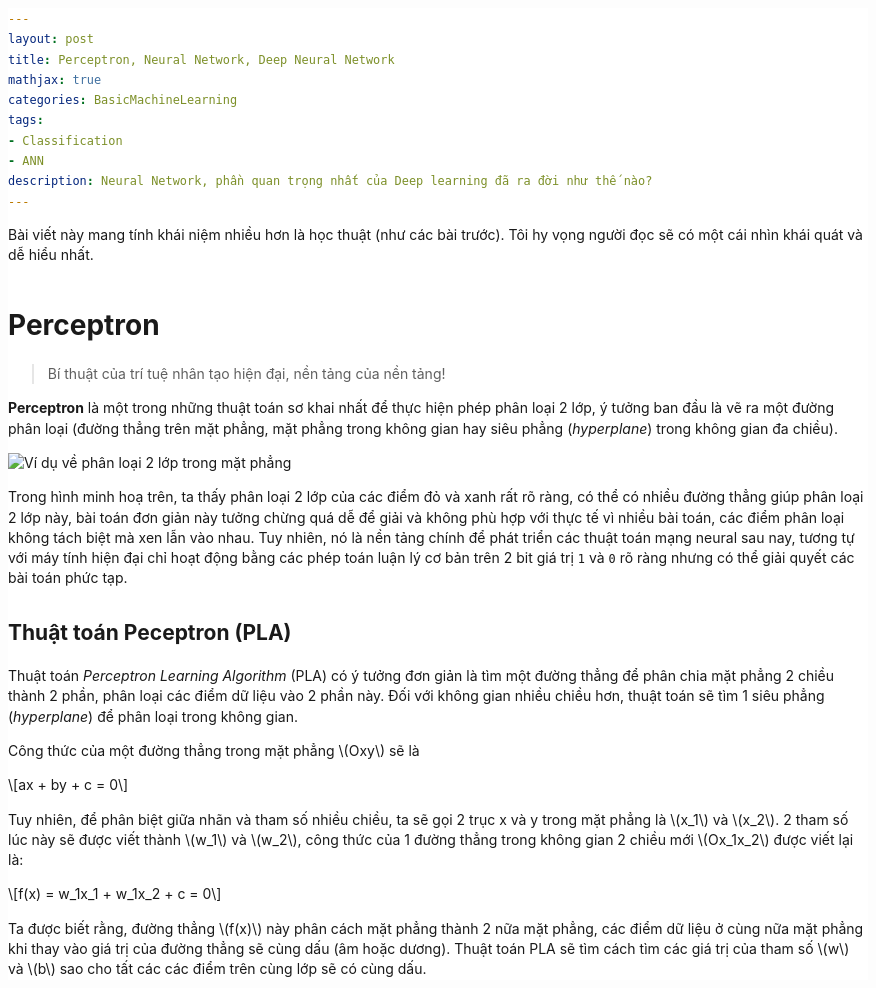 ```yaml
---
layout: post
title: Perceptron, Neural Network, Deep Neural Network
mathjax: true
categories: BasicMachineLearning
tags:
- Classification
- ANN
description: Neural Network, phần quan trọng nhất của Deep learning đã ra đời như thế nào?
---
```


Bài viết này mang tính khái niệm nhiều hơn là học thuật (như các bài trước). Tôi hy vọng người đọc sẽ có một cái nhìn khái quát và dễ hiểu nhất.

# Perceptron 

> Bí thuật của trí tuệ nhân tạo hiện đại, nền tảng của nền tảng!

**Perceptron** là một trong những thuật toán sơ khai nhất để thực hiện phép phân loại 2 lớp, ý tưởng ban đầu là vẽ ra một đường phân loại (đường thẳng trên mặt phẳng, mặt phẳng trong không gian hay siêu phẳng (*hyperplane*) trong không gian đa chiều).

![Ví dụ về phân loại 2 lớp trong mặt phẳng](/MLDL/assets/img/perceptron_1.png)

Trong hình minh hoạ trên, ta thấy phân loại 2 lớp của các điểm đỏ và xanh rất rõ ràng, có thể có nhiều đường thẳng giúp phân loại 2 lớp này, bài toán đơn giản này tưởng chừng quá dễ để giải và không phù hợp với thực tế vì nhiều bài toán, các điểm phân loại không tách biệt mà xen lẫn vào nhau. Tuy nhiên, nó là nền tảng chính để phát triển các thuật toán mạng neural sau nay, tương tự với máy tính hiện đại chỉ hoạt động bằng các phép toán luận lý cơ bản trên 2 bit giá trị `1` và `0` rõ ràng nhưng có thể giải quyết các bài toán phức tạp.

## Thuật toán Peceptron (PLA)

Thuật toán _Perceptron Learning Algorithm_ (PLA) có ý tưởng đơn giản là tìm một đường thẳng để phân chia mặt phẳng 2 chiều thành 2 phần, phân loại các điểm dữ liệu vào 2 phần này. Đối với không gian nhiều chiều hơn, thuật toán sẽ tìm 1 siêu phẳng (_hyperplane_) để phân loại trong không gian.

Công thức của một đường thẳng trong mặt phẳng \\(Oxy\\) sẽ là 

\\[ax + by + c = 0\\]


Tuy nhiên, để phân biệt giữa nhãn và tham số nhiều chiều, ta sẽ gọi 2 trục x và y trong mặt phẳng là \\(x_1\\) và \\(x_2\\). 2 tham số lúc này sẽ được viết thành \\(w_1\\) và \\(w_2\\), công thức của 1 đường thẳng trong không gian 2 chiều mới \\(Ox_1x_2\\) được viết lại là:

\\[f(x) = w_1x_1 + w_1x_2 + c = 0\\]

Ta được biết rằng, đường thẳng \\(f(x)\\) này phân cách mặt phẳng thành 2 nữa mặt phẳng, các điểm dữ liệu ở cùng nữa mặt phẳng khi thay vào giá trị của đường thẳng sẽ cùng dấu (âm hoặc dương). 
Thuật toán PLA sẽ tìm cách tìm các giá trị của tham số \\(w\\) và \\(b\\) sao cho tất các các điểm trên cùng lớp sẽ có cùng dấu. 
